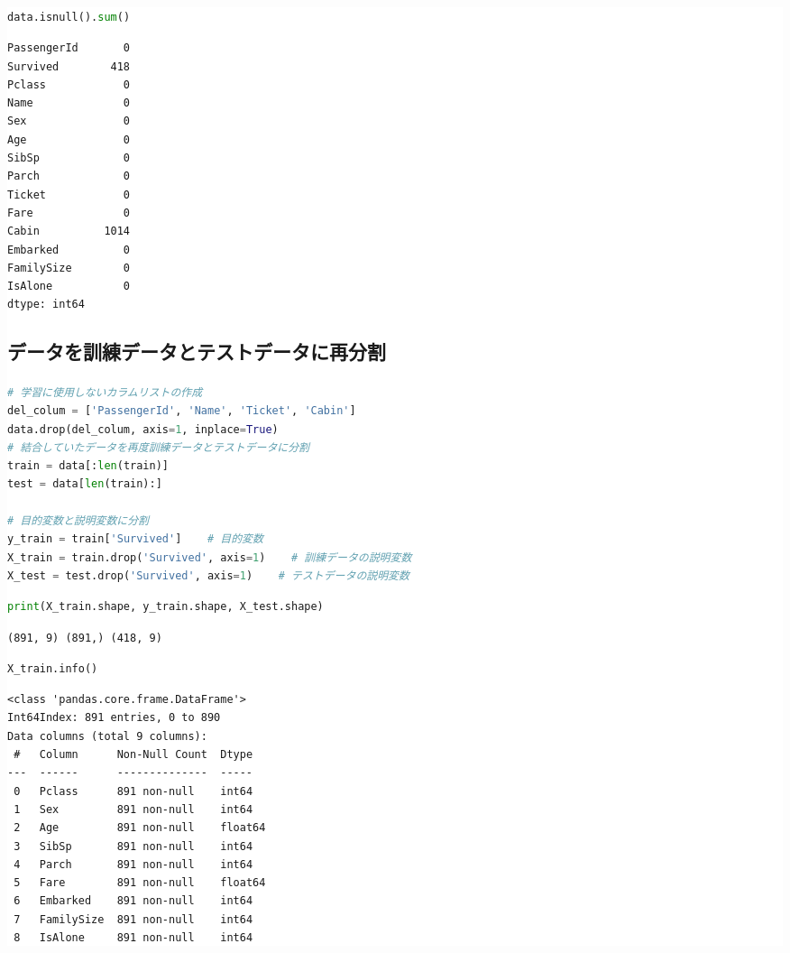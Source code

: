 
```python
data.isnull().sum()
```




    PassengerId       0
    Survived        418
    Pclass            0
    Name              0
    Sex               0
    Age               0
    SibSp             0
    Parch             0
    Ticket            0
    Fare              0
    Cabin          1014
    Embarked          0
    FamilySize        0
    IsAlone           0
    dtype: int64



## データを訓練データとテストデータに再分割


```python
# 学習に使用しないカラムリストの作成
del_colum = ['PassengerId', 'Name', 'Ticket', 'Cabin']
data.drop(del_colum, axis=1, inplace=True)
# 結合していたデータを再度訓練データとテストデータに分割
train = data[:len(train)]
test = data[len(train):]

# 目的変数と説明変数に分割
y_train = train['Survived']    # 目的変数
X_train = train.drop('Survived', axis=1)    # 訓練データの説明変数
X_test = test.drop('Survived', axis=1)    # テストデータの説明変数
```


```python
print(X_train.shape, y_train.shape, X_test.shape)
```

    (891, 9) (891,) (418, 9)



```python
X_train.info()
```

    <class 'pandas.core.frame.DataFrame'>
    Int64Index: 891 entries, 0 to 890
    Data columns (total 9 columns):
     #   Column      Non-Null Count  Dtype  
    ---  ------      --------------  -----  
     0   Pclass      891 non-null    int64  
     1   Sex         891 non-null    int64  
     2   Age         891 non-null    float64
     3   SibSp       891 non-null    int64  
     4   Parch       891 non-null    int64  
     5   Fare        891 non-null    float64
     6   Embarked    891 non-null    int64  
     7   FamilySize  891 non-null    int64  
     8   IsAlone     891 non-null    int64  